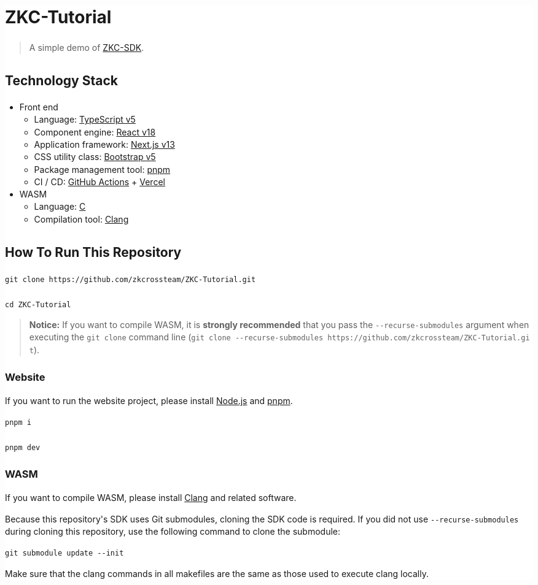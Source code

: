# ZKC-Tutorial

> A simple demo of [ZKC-SDK][1].

## Technology Stack

- Front end
  - Language: [TypeScript v5][2]
  - Component engine: [React v18][15]
  - Application framework: [Next.js v13][4]
  - CSS utility class: [Bootstrap v5][5]
  - Package management tool: [pnpm][3]
  - CI / CD: [GitHub Actions][6] + [Vercel][7]
- WASM
  - Language: [C][8]
  - Compilation tool: [Clang][9]

## How To Run This Repository

```shell
git clone https://github.com/zkcrossteam/ZKC-Tutorial.git

cd ZKC-Tutorial
```

> **Notice:** If you want to compile WASM, it is **strongly recommended** that you pass the `--recurse-submodules` argument when executing the `git clone` command line (`git clone --recurse-submodules https://github.com/zkcrossteam/ZKC-Tutorial.git`).

### Website

If you want to run the website project, please install [Node.js][10] and [pnpm][3].

```shell
pnpm i

pnpm dev
```

### WASM

If you want to compile WASM, please install [Clang][8] and related software.

Because this repository's SDK uses Git submodules, cloning the SDK code is required.
If you did not use `--recurse-submodules` during cloning this repository, use the following command to clone the submodule:

```shell
git submodule update --init
```

Make sure that the clang commands in all makefiles are the same as those used to execute clang locally.


[1]: https://github.com/zkcrossteam/ZKC-SDK
[2]: https://www.typescriptlang.org/
[3]: https://pnpm.io/
[4]: https://nextjs.org/
[5]: https://getbootstrap.com/docs/5.3/utilities/api/
[6]: https://docs.github.com/en/actions
[7]: https://vercel.com/home
[8]: https://www.gnu.org/software/gnu-c-manual/gnu-c-manual.html
[9]: https://clang.llvm.org/
[10]: https://nodejs.org/en
[11]: http://docs.zkcross.org/
[12]: https://delphinuslab.com/2023/01/29/delphinus-tutorial-1-create-your-first-zkwasm-application/
[13]: https://www.youtube.com/watch?v=dLZbfTWLGNI
[14]: https://delphinuslab.com/2023/04/09/talk-was-given-in-zk-summit-9th-in-breakout-session/
[15]: https://react.dev/